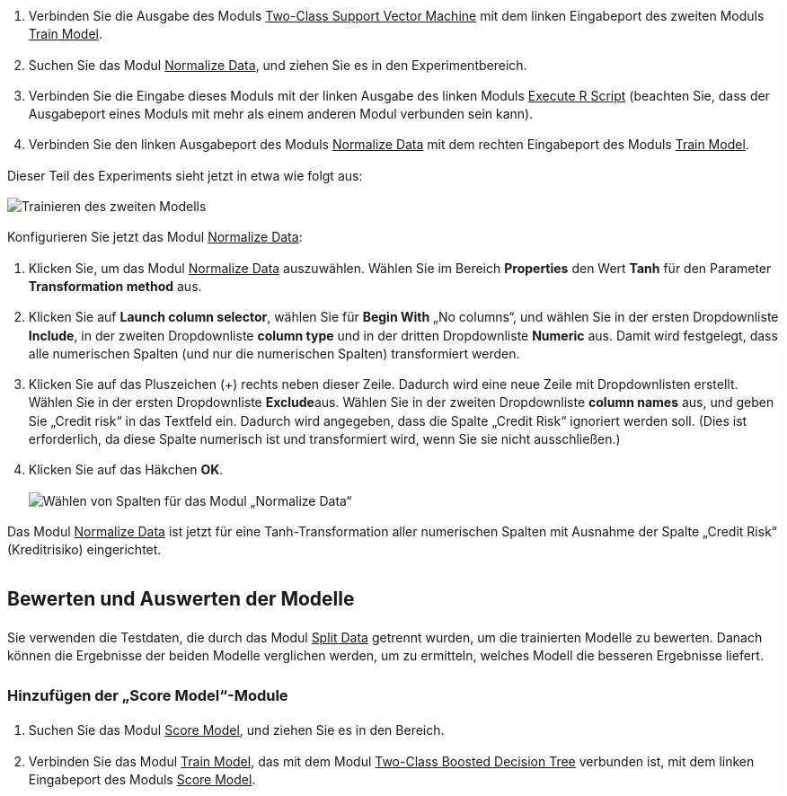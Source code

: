 1. Verbinden Sie die Ausgabe des Moduls [Two-Class Support Vector Machine][two-class-support-vector-machine] mit dem linken Eingabeport des zweiten Moduls [Train Model][train-model].

1. Suchen Sie das Modul [Normalize Data][normalize-data], und ziehen Sie es in den Experimentbereich.

1. Verbinden Sie die Eingabe dieses Moduls mit der linken Ausgabe des linken Moduls [Execute R Script][execute-r-script] (beachten Sie, dass der Ausgabeport eines Moduls mit mehr als einem anderen Modul verbunden sein kann).

1. Verbinden Sie den linken Ausgabeport des Moduls [Normalize Data][normalize-data] mit dem rechten Eingabeport des Moduls [Train Model][train-model].

Dieser Teil des Experiments sieht jetzt in etwa wie folgt aus:  

![Trainieren des zweiten Modells](./media/tutorial-part2-credit-risk-train/svm-model-added.png)

Konfigurieren Sie jetzt das Modul [Normalize Data][normalize-data]:

1. Klicken Sie, um das Modul [Normalize Data][normalize-data] auszuwählen. Wählen Sie im Bereich **Properties** den Wert **Tanh** für den Parameter **Transformation method** aus.

1. Klicken Sie auf **Launch column selector**, wählen Sie für **Begin With** „No columns“, und wählen Sie in der ersten Dropdownliste **Include**, in der zweiten Dropdownliste **column type** und in der dritten Dropdownliste **Numeric** aus. Damit wird festgelegt, dass alle numerischen Spalten (und nur die numerischen Spalten) transformiert werden.

1. Klicken Sie auf das Pluszeichen (+) rechts neben dieser Zeile. Dadurch wird eine neue Zeile mit Dropdownlisten erstellt. Wählen Sie in der ersten Dropdownliste **Exclude**aus. Wählen Sie in der zweiten Dropdownliste **column names** aus, und geben Sie „Credit risk“ in das Textfeld ein. Dadurch wird angegeben, dass die Spalte „Credit Risk“ ignoriert werden soll. (Dies ist erforderlich, da diese Spalte numerisch ist und transformiert wird, wenn Sie sie nicht ausschließen.)

1. Klicken Sie auf das Häkchen **OK**.  

    ![Wählen von Spalten für das Modul „Normalize Data“](./media/tutorial-part2-credit-risk-train/normalize-data-select-column.png)


Das Modul [Normalize Data][normalize-data] ist jetzt für eine Tanh-Transformation aller numerischen Spalten mit Ausnahme der Spalte „Credit Risk“ (Kreditrisiko) eingerichtet.  

## <a name="score-and-evaluate-the-models"></a>Bewerten und Auswerten der Modelle

Sie verwenden die Testdaten, die durch das Modul [Split Data][split] getrennt wurden, um die trainierten Modelle zu bewerten. Danach können die Ergebnisse der beiden Modelle verglichen werden, um zu ermitteln, welches Modell die besseren Ergebnisse liefert.  

### <a name="add-the-score-model-modules"></a>Hinzufügen der „Score Model“-Module

1. Suchen Sie das Modul [Score Model][score-model], und ziehen Sie es in den Bereich.

1. Verbinden Sie das Modul [Train Model][train-model], das mit dem Modul [Two-Class Boosted Decision Tree][two-class-boosted-decision-tree] verbunden ist, mit dem linken Eingabeport des Moduls [Score Model][score-model].


[execute-r-script]: https://msdn.microsoft.com/library/azure/30806023-392b-42e0-94d6-6b775a6e0fd5/
[edit-metadata]: https://msdn.microsoft.com/library/azure/370b6676-c11c-486f-bf73-35349f842a66/
[split]: https://msdn.microsoft.com/library/azure/70530644-c97a-4ab6-85f7-88bf30a8be5f/
[evaluate-model]: https://msdn.microsoft.com/library/azure/927d65ac-3b50-4694-9903-20f6c1672089/
[execute-r-script]: https://msdn.microsoft.com/library/azure/30806023-392b-42e0-94d6-6b775a6e0fd5/
[normalize-data]: https://msdn.microsoft.com/library/azure/986df333-6748-4b85-923d-871df70d6aaf/
[score-model]: https://msdn.microsoft.com/library/azure/401b4f92-e724-4d5a-be81-d5b0ff9bdb33/
[train-model]: https://msdn.microsoft.com/library/azure/5cc7053e-aa30-450d-96c0-dae4be720977/
[two-class-boosted-decision-tree]: https://msdn.microsoft.com/library/azure/e3c522f8-53d9-4829-8ea4-5c6a6b75330c/
[two-class-support-vector-machine]: https://msdn.microsoft.com/library/azure/12d8479b-74b4-4e67-b8de-d32867380e20/
[split]: https://msdn.microsoft.com/library/azure/70530644-c97a-4ab6-85f7-88bf30a8be5f/